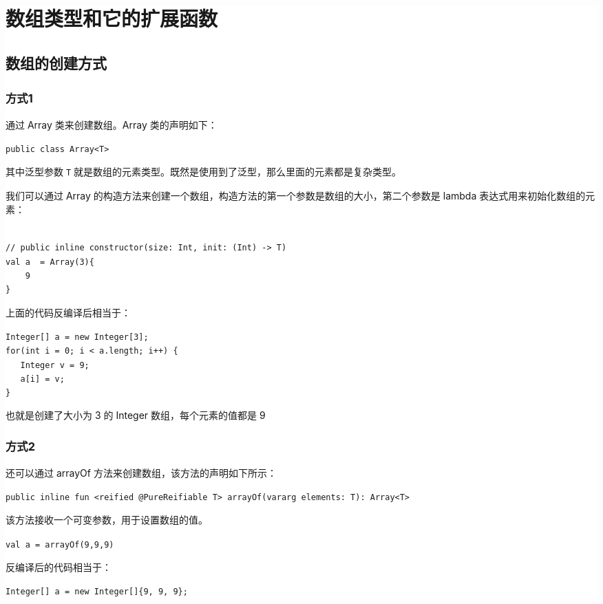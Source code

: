 # 数组类型和它的扩展函数

## 数组的创建方式


### 方式1

通过 Array 类来创建数组。Array 类的声明如下：

```
public class Array<T>
```

其中泛型参数 `T` 就是数组的元素类型。既然是使用到了泛型，那么里面的元素都是复杂类型。

我们可以通过 Array 的构造方法来创建一个数组，构造方法的第一个参数是数组的大小，第二个参数是 lambda 表达式用来初始化数组的元素：

```

// public inline constructor(size: Int, init: (Int) -> T)
val a  = Array(3){
    9
}

```

上面的代码反编译后相当于：

```
Integer[] a = new Integer[3];
for(int i = 0; i < a.length; i++) {
   Integer v = 9;
   a[i] = v;
}
```
也就是创建了大小为 3 的 Integer 数组，每个元素的值都是 9


### 方式2

还可以通过 arrayOf 方法来创建数组，该方法的声明如下所示：

```
public inline fun <reified @PureReifiable T> arrayOf(vararg elements: T): Array<T>
```

该方法接收一个可变参数，用于设置数组的值。

```
val a = arrayOf(9,9,9)
```

反编译后的代码相当于：

```
Integer[] a = new Integer[]{9, 9, 9};
```
